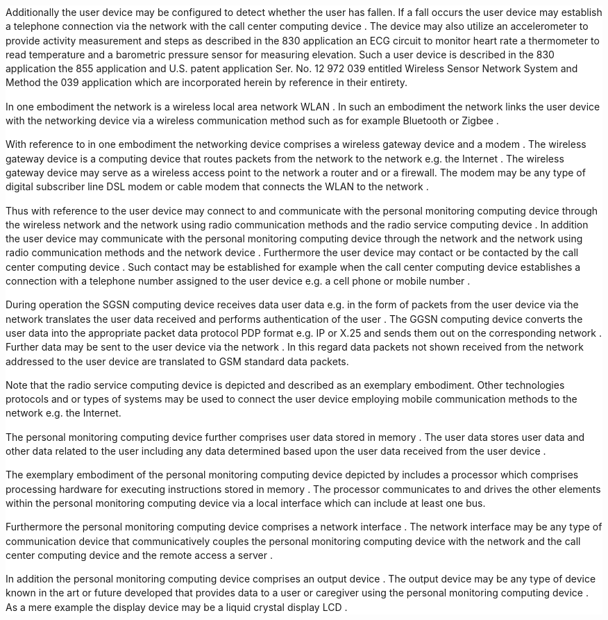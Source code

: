 Additionally the user device may be configured to detect whether the user has fallen. If a fall occurs the user device may establish a telephone connection via the network with the call center computing device . The device may also utilize an accelerometer to provide activity measurement and steps as described in the 830 application an ECG circuit to monitor heart rate a thermometer to read temperature and a barometric pressure sensor for measuring elevation. Such a user device is described in the 830 application the 855 application and U.S. patent application Ser. No. 12 972 039 entitled Wireless Sensor Network System and Method the 039 application which are incorporated herein by reference in their entirety.

In one embodiment the network is a wireless local area network WLAN . In such an embodiment the network links the user device with the networking device via a wireless communication method such as for example Bluetooth or Zigbee .

With reference to in one embodiment the networking device comprises a wireless gateway device and a modem . The wireless gateway device is a computing device that routes packets from the network to the network e.g. the Internet . The wireless gateway device may serve as a wireless access point to the network a router and or a firewall. The modem may be any type of digital subscriber line DSL modem or cable modem that connects the WLAN to the network .

Thus with reference to the user device may connect to and communicate with the personal monitoring computing device through the wireless network and the network using radio communication methods and the radio service computing device . In addition the user device may communicate with the personal monitoring computing device through the network and the network using radio communication methods and the network device . Furthermore the user device may contact or be contacted by the call center computing device . Such contact may be established for example when the call center computing device establishes a connection with a telephone number assigned to the user device e.g. a cell phone or mobile number .

During operation the SGSN computing device receives data user data e.g. in the form of packets from the user device via the network translates the user data received and performs authentication of the user . The GGSN computing device converts the user data into the appropriate packet data protocol PDP format e.g. IP or X.25 and sends them out on the corresponding network . Further data may be sent to the user device via the network . In this regard data packets not shown received from the network addressed to the user device are translated to GSM standard data packets.

Note that the radio service computing device is depicted and described as an exemplary embodiment. Other technologies protocols and or types of systems may be used to connect the user device employing mobile communication methods to the network e.g. the Internet.

The personal monitoring computing device further comprises user data stored in memory . The user data stores user data and other data related to the user including any data determined based upon the user data received from the user device .

The exemplary embodiment of the personal monitoring computing device depicted by includes a processor which comprises processing hardware for executing instructions stored in memory . The processor communicates to and drives the other elements within the personal monitoring computing device via a local interface which can include at least one bus.

Furthermore the personal monitoring computing device comprises a network interface . The network interface may be any type of communication device that communicatively couples the personal monitoring computing device with the network and the call center computing device and the remote access a server .

In addition the personal monitoring computing device comprises an output device . The output device may be any type of device known in the art or future developed that provides data to a user or caregiver using the personal monitoring computing device . As a mere example the display device may be a liquid crystal display LCD .
